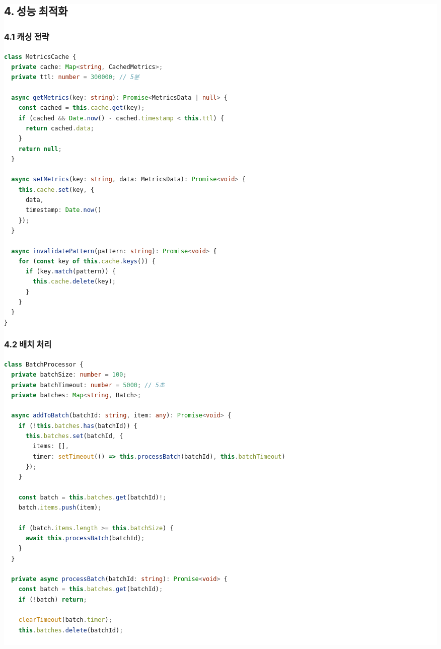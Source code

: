## 4. 성능 최적화

### 4.1 캐싱 전략
```typescript
class MetricsCache {
  private cache: Map<string, CachedMetrics>;
  private ttl: number = 300000; // 5분
  
  async getMetrics(key: string): Promise<MetricsData | null> {
    const cached = this.cache.get(key);
    if (cached && Date.now() - cached.timestamp < this.ttl) {
      return cached.data;
    }
    return null;
  }
  
  async setMetrics(key: string, data: MetricsData): Promise<void> {
    this.cache.set(key, {
      data,
      timestamp: Date.now()
    });
  }
  
  async invalidatePattern(pattern: string): Promise<void> {
    for (const key of this.cache.keys()) {
      if (key.match(pattern)) {
        this.cache.delete(key);
      }
    }
  }
}
```

### 4.2 배치 처리
```typescript
class BatchProcessor {
  private batchSize: number = 100;
  private batchTimeout: number = 5000; // 5초
  private batches: Map<string, Batch>;
  
  async addToBatch(batchId: string, item: any): Promise<void> {
    if (!this.batches.has(batchId)) {
      this.batches.set(batchId, {
        items: [],
        timer: setTimeout(() => this.processBatch(batchId), this.batchTimeout)
      });
    }
    
    const batch = this.batches.get(batchId)!;
    batch.items.push(item);
    
    if (batch.items.length >= this.batchSize) {
      await this.processBatch(batchId);
    }
  }
  
  private async processBatch(batchId: string): Promise<void> {
    const batch = this.batches.get(batchId);
    if (!batch) return;
    
    clearTimeout(batch.timer);
    this.batches.delete(batchId);
    
```